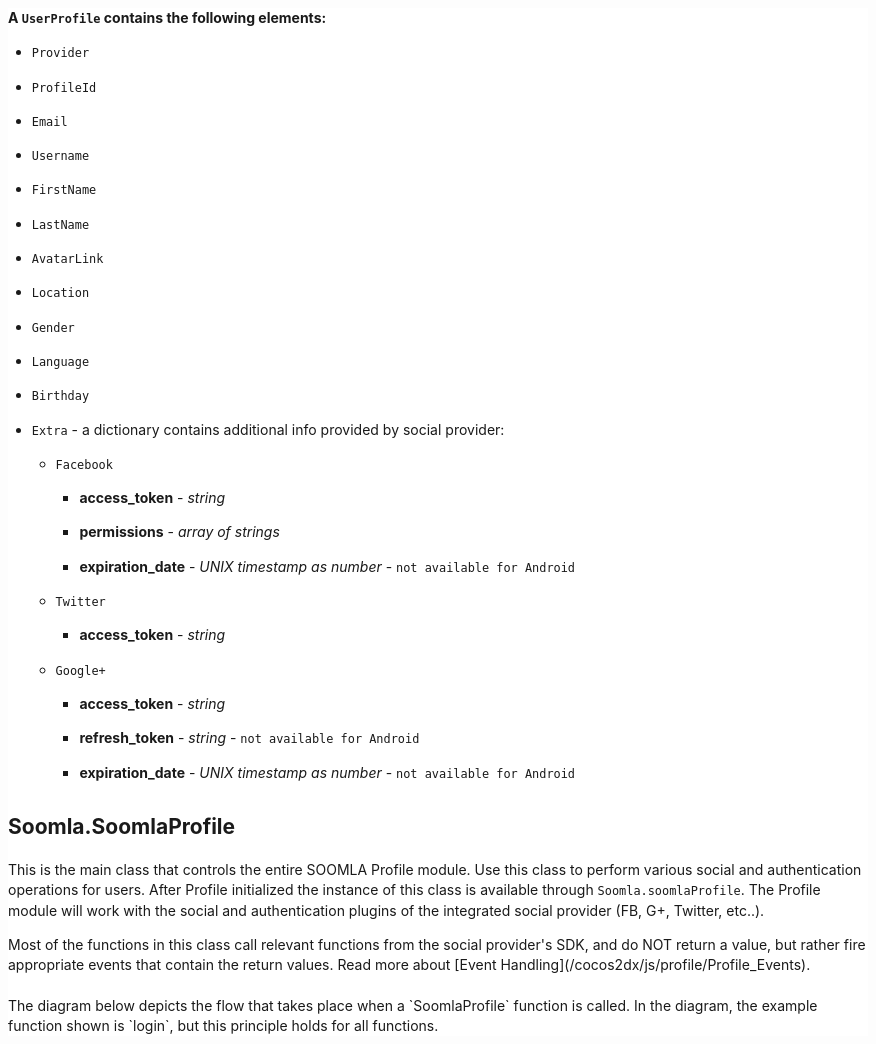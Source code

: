**A `UserProfile` contains the following elements:**

- `Provider`

- `ProfileId`

- `Email`

- `Username`

- `FirstName`

- `LastName`

- `AvatarLink`

- `Location`

- `Gender`

- `Language`

- `Birthday`

- `Extra` - a dictionary contains additional info provided by social provider:

  - `Facebook`

    - **access_token** - *string*

    - **permissions** - *array of strings*

    - **expiration_date** - *UNIX timestamp as number* - `not available for Android`

  - `Twitter`

    - **access_token** - *string*

  - `Google+`

    - **access_token** - *string*

    - **refresh_token** - *string* - `not available for Android`

    - **expiration_date** - *UNIX timestamp as number* - `not available for Android`

## Soomla.SoomlaProfile

This is the main class that controls the entire SOOMLA Profile module. Use this class to perform various social and
authentication operations for users. After Profile initialized the instance of this class is available through
`Soomla.soomlaProfile`. The Profile module will work with the social and authentication plugins of the integrated social
provider (FB, G+, Twitter, etc..).

<div class="info-box">Most of the functions in this class call relevant functions from the social provider's SDK, and do NOT return a value, but rather fire appropriate events that contain the return values. Read more about [Event Handling](/cocos2dx/js/profile/Profile_Events).</div>

<br>
The diagram below depicts the flow that takes place when a `SoomlaProfile` function is called. In the diagram, the example function shown is `login`, but this principle holds for all functions.
